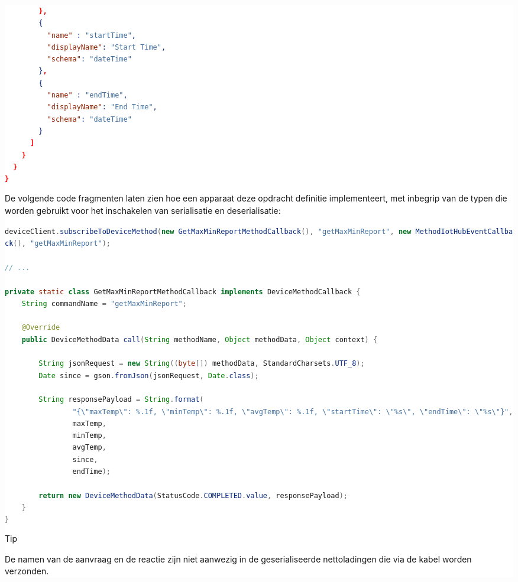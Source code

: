 ```json
        },
        {
          "name" : "startTime",
          "displayName": "Start Time",
          "schema": "dateTime"
        },
        {
          "name" : "endTime",
          "displayName": "End Time",
          "schema": "dateTime"
        }
      ]
    }
  }
}
```

De volgende code fragmenten laten zien hoe een apparaat deze opdracht definitie implementeert, met inbegrip van de typen die worden gebruikt voor het inschakelen van serialisatie en deserialisatie:

```java
deviceClient.subscribeToDeviceMethod(new GetMaxMinReportMethodCallback(), "getMaxMinReport", new MethodIotHubEventCallback(), "getMaxMinReport");

// ...

private static class GetMaxMinReportMethodCallback implements DeviceMethodCallback {
    String commandName = "getMaxMinReport";

    @Override
    public DeviceMethodData call(String methodName, Object methodData, Object context) {

        String jsonRequest = new String((byte[]) methodData, StandardCharsets.UTF_8);
        Date since = gson.fromJson(jsonRequest, Date.class);

        String responsePayload = String.format(
                "{\"maxTemp\": %.1f, \"minTemp\": %.1f, \"avgTemp\": %.1f, \"startTime\": \"%s\", \"endTime\": \"%s\"}",
                maxTemp,
                minTemp,
                avgTemp,
                since,
                endTime);

        return new DeviceMethodData(StatusCode.COMPLETED.value, responsePayload);
    }
}
```

> [!Tip]
> De namen van de aanvraag en de reactie zijn niet aanwezig in de geserialiseerde nettoladingen die via de kabel worden verzonden.
